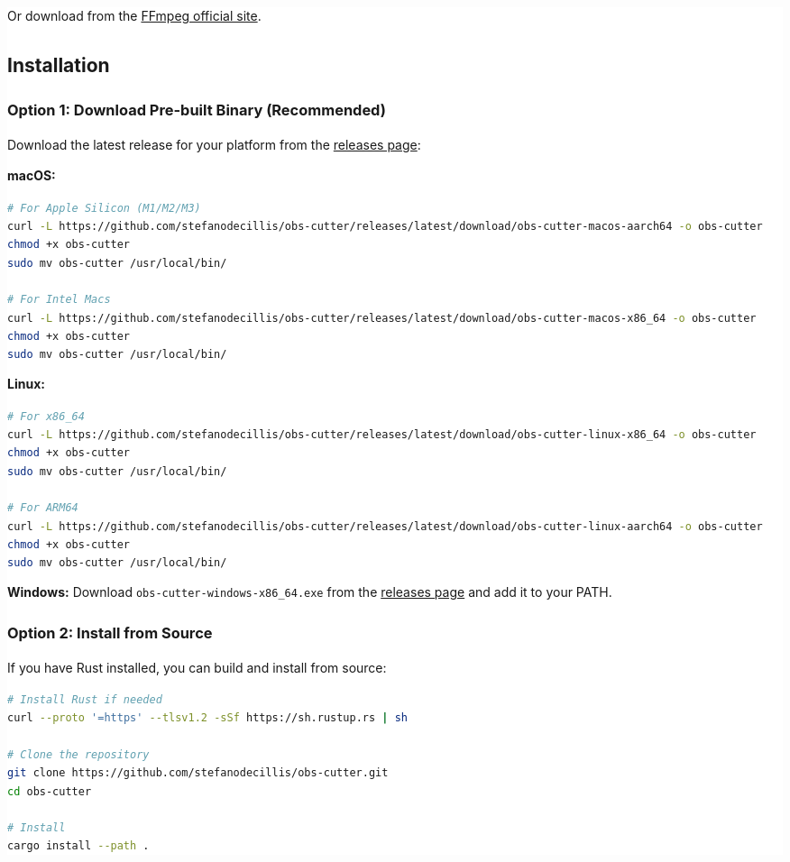 Or download from the [FFmpeg official site](https://ffmpeg.org/download.html).

## Installation

### Option 1: Download Pre-built Binary (Recommended)

Download the latest release for your platform from the [releases page](https://github.com/stefanodecillis/obs-cutter/releases):

**macOS:**
```bash
# For Apple Silicon (M1/M2/M3)
curl -L https://github.com/stefanodecillis/obs-cutter/releases/latest/download/obs-cutter-macos-aarch64 -o obs-cutter
chmod +x obs-cutter
sudo mv obs-cutter /usr/local/bin/

# For Intel Macs
curl -L https://github.com/stefanodecillis/obs-cutter/releases/latest/download/obs-cutter-macos-x86_64 -o obs-cutter
chmod +x obs-cutter
sudo mv obs-cutter /usr/local/bin/
```

**Linux:**
```bash
# For x86_64
curl -L https://github.com/stefanodecillis/obs-cutter/releases/latest/download/obs-cutter-linux-x86_64 -o obs-cutter
chmod +x obs-cutter
sudo mv obs-cutter /usr/local/bin/

# For ARM64
curl -L https://github.com/stefanodecillis/obs-cutter/releases/latest/download/obs-cutter-linux-aarch64 -o obs-cutter
chmod +x obs-cutter
sudo mv obs-cutter /usr/local/bin/
```

**Windows:**
Download `obs-cutter-windows-x86_64.exe` from the [releases page](https://github.com/stefanodecillis/obs-cutter/releases/latest) and add it to your PATH.

### Option 2: Install from Source

If you have Rust installed, you can build and install from source:

```bash
# Install Rust if needed
curl --proto '=https' --tlsv1.2 -sSf https://sh.rustup.rs | sh

# Clone the repository
git clone https://github.com/stefanodecillis/obs-cutter.git
cd obs-cutter

# Install
cargo install --path .
```
